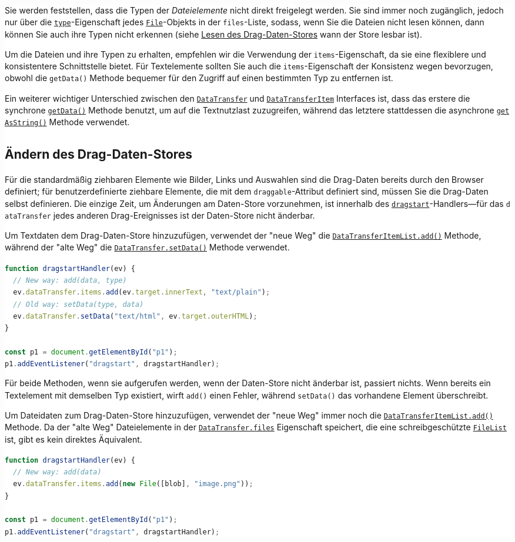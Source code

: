 Sie werden feststellen, dass die Typen der _Dateielemente_ nicht direkt freigelegt werden. Sie sind immer noch zugänglich, jedoch nur über die [`type`](/de/docs/Web/API/Blob/type)-Eigenschaft jedes [`File`](/de/docs/Web/API/File)-Objekts in der `files`-Liste, sodass, wenn Sie die Dateien nicht lesen können, dann können Sie auch ihre Typen nicht erkennen (siehe [Lesen des Drag-Daten-Stores](#lesen_des_drag-daten-stores) wann der Store lesbar ist).

Um die Dateien und ihre Typen zu erhalten, empfehlen wir die Verwendung der `items`-Eigenschaft, da sie eine flexiblere und konsistentere Schnittstelle bietet. Für Textelemente sollten Sie auch die `items`-Eigenschaft der Konsistenz wegen bevorzugen, obwohl die `getData()` Methode bequemer für den Zugriff auf einen bestimmten Typ zu entfernen ist.

Ein weiterer wichtiger Unterschied zwischen den [`DataTransfer`](/de/docs/Web/API/DataTransfer) und [`DataTransferItem`](/de/docs/Web/API/DataTransferItem) Interfaces ist, dass das erstere die synchrone [`getData()`](/de/docs/Web/API/DataTransfer/getData) Methode benutzt, um auf die Textnutzlast zuzugreifen, während das letztere stattdessen die asynchrone [`getAsString()`](/de/docs/Web/API/DataTransferItem/getAsString) Methode verwendet.

## Ändern des Drag-Daten-Stores

Für die standardmäßig ziehbaren Elemente wie Bilder, Links und Auswahlen sind die Drag-Daten bereits durch den Browser definiert; für benutzerdefinierte ziehbare Elemente, die mit dem `draggable`-Attribut definiert sind, müssen Sie die Drag-Daten selbst definieren. Die einzige Zeit, um Änderungen am Daten-Store vorzunehmen, ist innerhalb des [`dragstart`](/de/docs/Web/API/HTMLElement/dragstart_event)-Handlers—für das `dataTransfer` jedes anderen Drag-Ereignisses ist der Daten-Store nicht änderbar.

Um Textdaten dem Drag-Daten-Store hinzuzufügen, verwendet der "neue Weg" die [`DataTransferItemList.add()`](/de/docs/Web/API/DataTransferItemList/add) Methode, während der "alte Weg" die [`DataTransfer.setData()`](/de/docs/Web/API/DataTransfer/setData) Methode verwendet.

```js
function dragstartHandler(ev) {
  // New way: add(data, type)
  ev.dataTransfer.items.add(ev.target.innerText, "text/plain");
  // Old way: setData(type, data)
  ev.dataTransfer.setData("text/html", ev.target.outerHTML);
}

const p1 = document.getElementById("p1");
p1.addEventListener("dragstart", dragstartHandler);
```

Für beide Methoden, wenn sie aufgerufen werden, wenn der Daten-Store nicht änderbar ist, passiert nichts. Wenn bereits ein Textelement mit demselben Typ existiert, wirft `add()` einen Fehler, während `setData()` das vorhandene Element überschreibt.

Um Dateidaten zum Drag-Daten-Store hinzuzufügen, verwendet der "neue Weg" immer noch die [`DataTransferItemList.add()`](/de/docs/Web/API/DataTransferItemList/add) Methode. Da der "alte Weg" Dateielemente in der [`DataTransfer.files`](/de/docs/Web/API/DataTransfer/files) Eigenschaft speichert, die eine schreibgeschützte [`FileList`](/de/docs/Web/API/FileList) ist, gibt es kein direktes Äquivalent.

```js
function dragstartHandler(ev) {
  // New way: add(data)
  ev.dataTransfer.items.add(new File([blob], "image.png"));
}

const p1 = document.getElementById("p1");
p1.addEventListener("dragstart", dragstartHandler);
```
